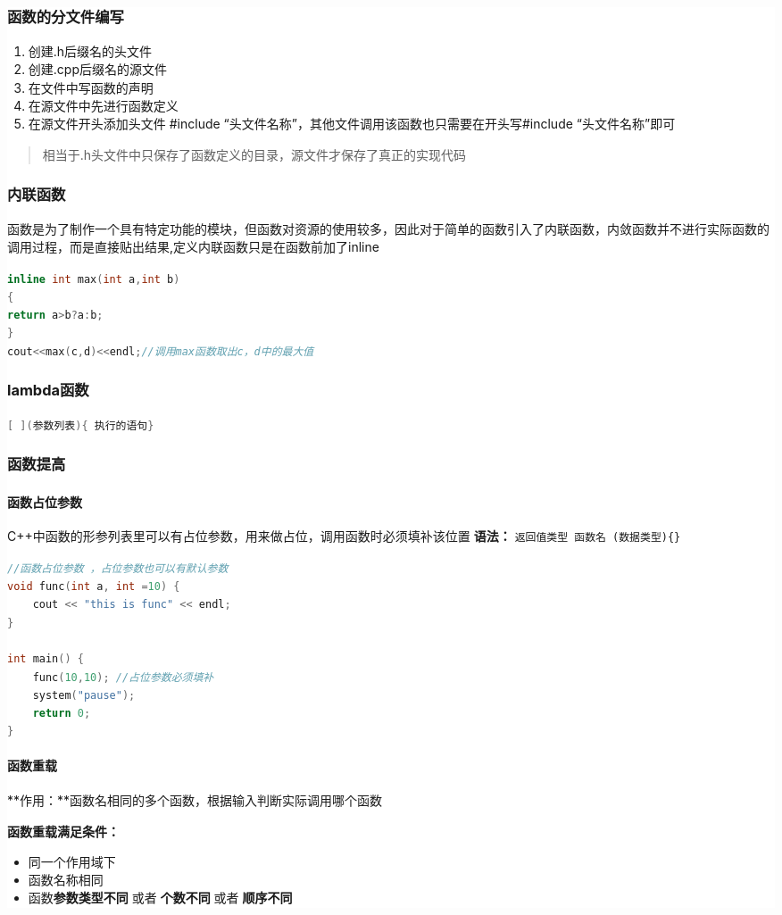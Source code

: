 ### 函数的分文件编写

1. 创建.h后缀名的头文件
2. 创建.cpp后缀名的源文件
3. 在文件中写函数的声明
4. 在源文件中先进行函数定义
5. 在源文件开头添加头文件 #include “头文件名称”，其他文件调用该函数也只需要在开头写#include “头文件名称”即可

> 相当于.h头文件中只保存了函数定义的目录，源文件才保存了真正的实现代码

### 内联函数

函数是为了制作一个具有特定功能的模块，但函数对资源的使用较多，因此对于简单的函数引入了内联函数，内敛函数并不进行实际函数的调用过程，而是直接贴出结果,定义内联函数只是在函数前加了inline
```C++
inline int max(int a,int b)
{
return a>b?a:b;
}
cout<<max(c,d)<<endl;//调用max函数取出c，d中的最大值
```
### lambda函数

```C++
[ ](参数列表){ 执行的语句}
```
### 函数提高

#### 函数占位参数

C++中函数的形参列表里可以有占位参数，用来做占位，调用函数时必须填补该位置
**语法：** `返回值类型 函数名 (数据类型){}`

```c++
//函数占位参数 ，占位参数也可以有默认参数
void func(int a, int =10) {
	cout << "this is func" << endl;
}

int main() {
	func(10,10); //占位参数必须填补
	system("pause");
	return 0;
}
```
#### 函数重载

**作用：**函数名相同的多个函数，根据输入判断实际调用哪个函数

**函数重载满足条件：**

- 同一个作用域下
- 函数名称相同
- 函数**参数类型不同** 或者 **个数不同** 或者 **顺序不同**
